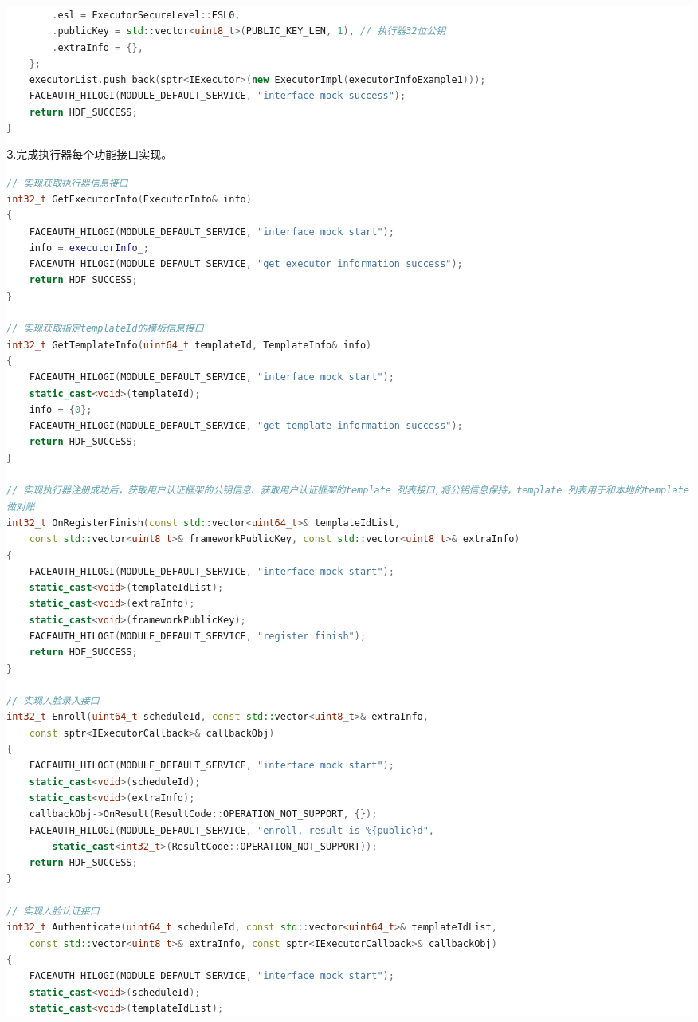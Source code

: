 ```c++
        .esl = ExecutorSecureLevel::ESL0,
        .publicKey = std::vector<uint8_t>(PUBLIC_KEY_LEN, 1), // 执行器32位公钥
        .extraInfo = {},
    };
    executorList.push_back(sptr<IExecutor>(new ExecutorImpl(executorInfoExample1)));
    FACEAUTH_HILOGI(MODULE_DEFAULT_SERVICE, "interface mock success");
    return HDF_SUCCESS;
}
```

3.完成执行器每个功能接口实现。

```c++
// 实现获取执行器信息接口
int32_t GetExecutorInfo(ExecutorInfo& info)
{
    FACEAUTH_HILOGI(MODULE_DEFAULT_SERVICE, "interface mock start");
    info = executorInfo_;
    FACEAUTH_HILOGI(MODULE_DEFAULT_SERVICE, "get executor information success");
    return HDF_SUCCESS;
}

// 实现获取指定templateId的模板信息接口
int32_t GetTemplateInfo(uint64_t templateId, TemplateInfo& info)
{
    FACEAUTH_HILOGI(MODULE_DEFAULT_SERVICE, "interface mock start");
    static_cast<void>(templateId);
    info = {0};
    FACEAUTH_HILOGI(MODULE_DEFAULT_SERVICE, "get template information success");
    return HDF_SUCCESS;
}

// 实现执行器注册成功后，获取用户认证框架的公钥信息、获取用户认证框架的template 列表接口,将公钥信息保持，template 列表用于和本地的template做对账
int32_t OnRegisterFinish(const std::vector<uint64_t>& templateIdList,
    const std::vector<uint8_t>& frameworkPublicKey, const std::vector<uint8_t>& extraInfo)
{
    FACEAUTH_HILOGI(MODULE_DEFAULT_SERVICE, "interface mock start");
    static_cast<void>(templateIdList);
    static_cast<void>(extraInfo);
    static_cast<void>(frameworkPublicKey);
    FACEAUTH_HILOGI(MODULE_DEFAULT_SERVICE, "register finish");
    return HDF_SUCCESS;
}

// 实现人脸录入接口
int32_t Enroll(uint64_t scheduleId, const std::vector<uint8_t>& extraInfo,
    const sptr<IExecutorCallback>& callbackObj)
{
    FACEAUTH_HILOGI(MODULE_DEFAULT_SERVICE, "interface mock start");
    static_cast<void>(scheduleId);
    static_cast<void>(extraInfo);
    callbackObj->OnResult(ResultCode::OPERATION_NOT_SUPPORT, {});
    FACEAUTH_HILOGI(MODULE_DEFAULT_SERVICE, "enroll, result is %{public}d",
        static_cast<int32_t>(ResultCode::OPERATION_NOT_SUPPORT));
    return HDF_SUCCESS;
}

// 实现人脸认证接口
int32_t Authenticate(uint64_t scheduleId, const std::vector<uint64_t>& templateIdList,
    const std::vector<uint8_t>& extraInfo, const sptr<IExecutorCallback>& callbackObj)
{
    FACEAUTH_HILOGI(MODULE_DEFAULT_SERVICE, "interface mock start");
    static_cast<void>(scheduleId);
    static_cast<void>(templateIdList);
```